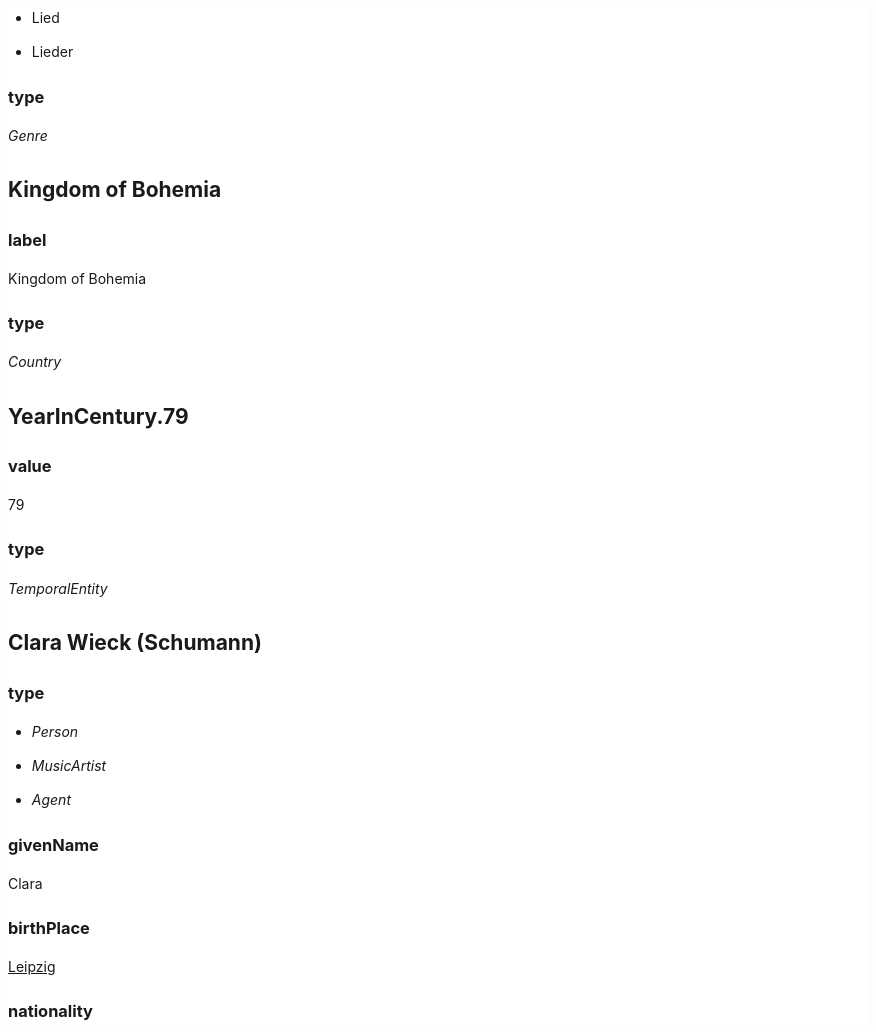 - Lied

 - Lieder

### type


*Genre*

## Kingdom of Bohemia

### label


Kingdom of Bohemia

### type


*Country*

## YearInCentury.79

### value


79

### type


*TemporalEntity*

## Clara Wieck (Schumann)

### type

 - *Person*

 - *MusicArtist*

 - *Agent*

### givenName


Clara

### birthPlace


[Leipzig](#Leipzig)

### nationality
